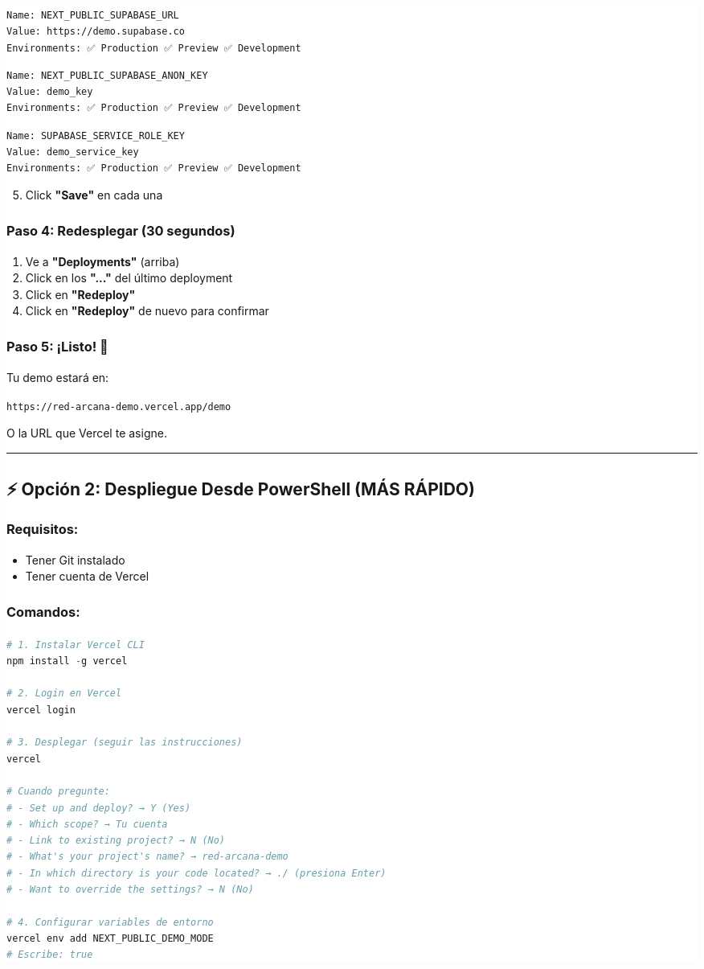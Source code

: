 ```
Name: NEXT_PUBLIC_SUPABASE_URL
Value: https://demo.supabase.co
Environments: ✅ Production ✅ Preview ✅ Development
```

```
Name: NEXT_PUBLIC_SUPABASE_ANON_KEY
Value: demo_key
Environments: ✅ Production ✅ Preview ✅ Development
```

```
Name: SUPABASE_SERVICE_ROLE_KEY
Value: demo_service_key
Environments: ✅ Production ✅ Preview ✅ Development
```

5. Click **"Save"** en cada una

### Paso 4: Redesplegar (30 segundos)

1. Ve a **"Deployments"** (arriba)
2. Click en los **"..."** del último deployment
3. Click en **"Redeploy"**
4. Click en **"Redeploy"** de nuevo para confirmar

### Paso 5: ¡Listo! 🎉

Tu demo estará en:
```
https://red-arcana-demo.vercel.app/demo
```

O la URL que Vercel te asigne.

---

## ⚡ Opción 2: Despliegue Desde PowerShell (MÁS RÁPIDO)

### Requisitos:
- Tener Git instalado
- Tener cuenta de Vercel

### Comandos:

```powershell
# 1. Instalar Vercel CLI
npm install -g vercel

# 2. Login en Vercel
vercel login

# 3. Desplegar (seguir las instrucciones)
vercel

# Cuando pregunte:
# - Set up and deploy? → Y (Yes)
# - Which scope? → Tu cuenta
# - Link to existing project? → N (No)
# - What's your project's name? → red-arcana-demo
# - In which directory is your code located? → ./ (presiona Enter)
# - Want to override the settings? → N (No)

# 4. Configurar variables de entorno
vercel env add NEXT_PUBLIC_DEMO_MODE
# Escribe: true
```